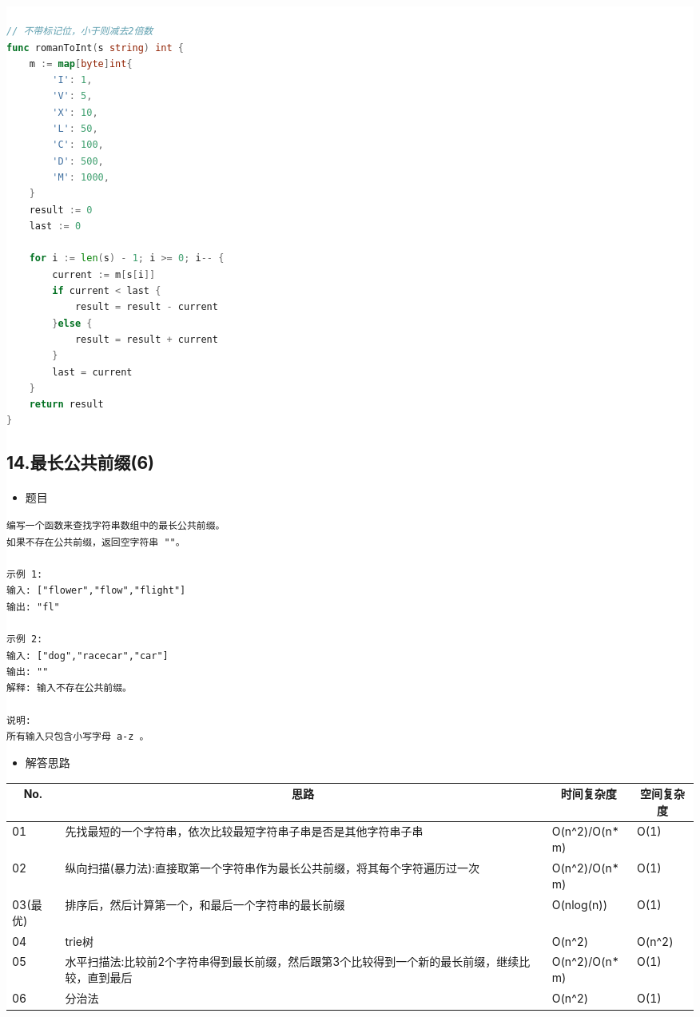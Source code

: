 ```go

// 不带标记位，小于则减去2倍数
func romanToInt(s string) int {
	m := map[byte]int{
		'I': 1,
		'V': 5,
		'X': 10,
		'L': 50,
		'C': 100,
		'D': 500,
		'M': 1000,
	}
	result := 0
	last := 0

	for i := len(s) - 1; i >= 0; i-- {
		current := m[s[i]]
		if current < last {
			result = result - current
		}else {
			result = result + current
		}
		last = current
	}
	return result
}
```

## 14.最长公共前缀(6)

- 题目

```
编写一个函数来查找字符串数组中的最长公共前缀。
如果不存在公共前缀，返回空字符串 ""。

示例 1:
输入: ["flower","flow","flight"]
输出: "fl"

示例 2:
输入: ["dog","racecar","car"]
输出: ""
解释: 输入不存在公共前缀。

说明:
所有输入只包含小写字母 a-z 。
```

- 解答思路

| No.      | 思路                                                         | 时间复杂度    | 空间复杂度 |
| -------- | ------------------------------------------------------------ | ------------- | ---------- |
| 01       | 先找最短的一个字符串，依次比较最短字符串子串是否是其他字符串子串 | O(n^2)/O(n*m) | O(1)       |
| 02       | 纵向扫描(暴力法):直接取第一个字符串作为最长公共前缀，将其每个字符遍历过一次 | O(n^2)/O(n*m) | O(1)       |
| 03(最优) | 排序后，然后计算第一个，和最后一个字符串的最长前缀           | O(nlog(n))    | O(1)       |
| 04       | trie树                                                       | O(n^2)        | O(n^2)     |
| 05       | 水平扫描法:比较前2个字符串得到最长前缀，然后跟第3个比较得到一个新的最长前缀，继续比较，直到最后 | O(n^2)/O(n*m) | O(1)       |
| 06       | 分治法                                                       | O(n^2)        | O(1)       |
